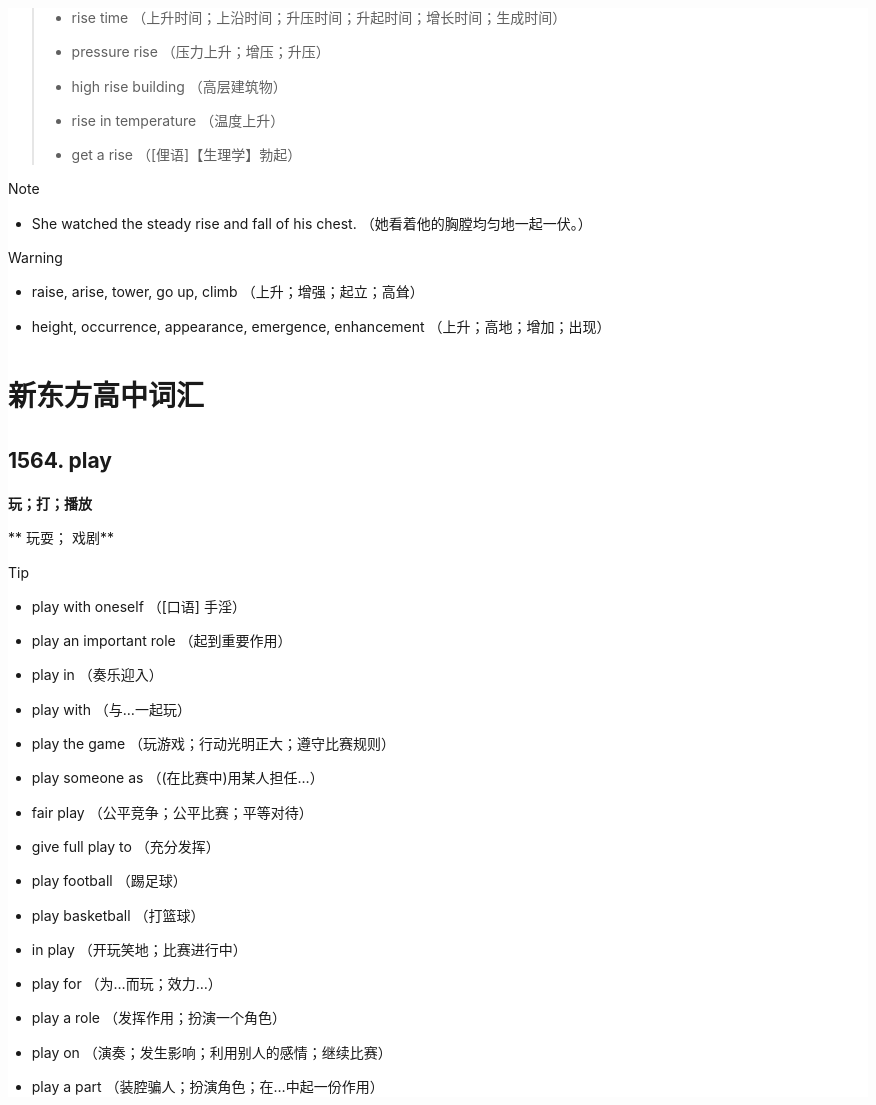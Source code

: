>
> - rise time （上升时间；上沿时间；升压时间；升起时间；增长时间；生成时间）
>
> - pressure rise （压力上升；增压；升压）
>
> - high rise building （高层建筑物）
>
> - rise in temperature （温度上升）
>
> - get a rise （[俚语]【生理学】勃起）
>

> [!NOTE]
>
> - She watched the steady rise and fall of his chest. （她看着他的胸膛均匀地一起一伏。）
>

> [!WARNING]
>
> - raise, arise, tower, go up, climb （上升；增强；起立；高耸）
>
> - height, occurrence, appearance, emergence, enhancement （上升；高地；增加；出现）
>

# 新东方高中词汇

## 1564. play

**玩；打；播放**

** 玩耍； 戏剧**

> [!TIP]
>
> - play with oneself （[口语] 手淫）
>
> - play an important role （起到重要作用）
>
> - play in （奏乐迎入）
>
> - play with （与…一起玩）
>
> - play the game （玩游戏；行动光明正大；遵守比赛规则）
>
> - play someone as （(在比赛中)用某人担任…）
>
> - fair play （公平竞争；公平比赛；平等对待）
>
> - give full play to （充分发挥）
>
> - play football （踢足球）
>
> - play basketball （打篮球）
>
> - in play （开玩笑地；比赛进行中）
>
> - play for （为…而玩；效力…）
>
> - play a role （发挥作用；扮演一个角色）
>
> - play on （演奏；发生影响；利用别人的感情；继续比赛）
>
> - play a part （装腔骗人；扮演角色；在…中起一份作用）
>